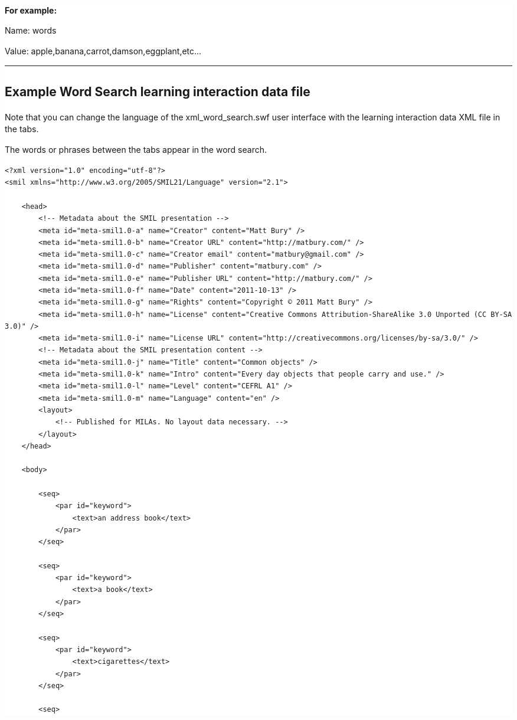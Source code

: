 **For example:**

Name: words

Value: apple,banana,carrot,damson,eggplant,etc...


---


## Example Word Search learning interaction data file ##

Note that you can change the language of the xml\_word\_search.swf user interface with the learning interaction data XML file in the tabs.

The words or phrases between the tabs appear in the word search.

```
<?xml version="1.0" encoding="utf-8"?>
<smil xmlns="http://www.w3.org/2005/SMIL21/Language" version="2.1">
	
	<head>
		<!-- Metadata about the SMIL presentation -->
		<meta id="meta-smil1.0-a" name="Creator" content="Matt Bury" />
		<meta id="meta-smil1.0-b" name="Creator URL" content="http://matbury.com/" />
		<meta id="meta-smil1.0-c" name="Creator email" content="matbury@gmail.com" />
		<meta id="meta-smil1.0-d" name="Publisher" content="matbury.com" />
		<meta id="meta-smil1.0-e" name="Publisher URL" content="http://matbury.com/" />
		<meta id="meta-smil1.0-f" name="Date" content="2011-10-13" />
		<meta id="meta-smil1.0-g" name="Rights" content="Copyright © 2011 Matt Bury" />
		<meta id="meta-smil1.0-h" name="License" content="Creative Commons Attribution-ShareAlike 3.0 Unported (CC BY-SA 3.0)" />
		<meta id="meta-smil1.0-i" name="License URL" content="http://creativecommons.org/licenses/by-sa/3.0/" />
		<!-- Metadata about the SMIL presentation content -->
		<meta id="meta-smil1.0-j" name="Title" content="Common objects" />
		<meta id="meta-smil1.0-k" name="Intro" content="Every day objects that people carry and use." />
		<meta id="meta-smil1.0-l" name="Level" content="CEFRL A1" />
		<meta id="meta-smil1.0-m" name="Language" content="en" />
		<layout>
			<!-- Published for MILAs. No layout data necessary. -->
		</layout>
	</head>
	
	<body>
	
		<seq>
			<par id="keyword">
				<text>an address book</text>
			</par>
		</seq>
		
		<seq>
			<par id="keyword">
				<text>a book</text>
			</par>
		</seq>
		
		<seq>
			<par id="keyword">
				<text>cigarettes</text>
			</par>
		</seq>
		
		<seq>
```